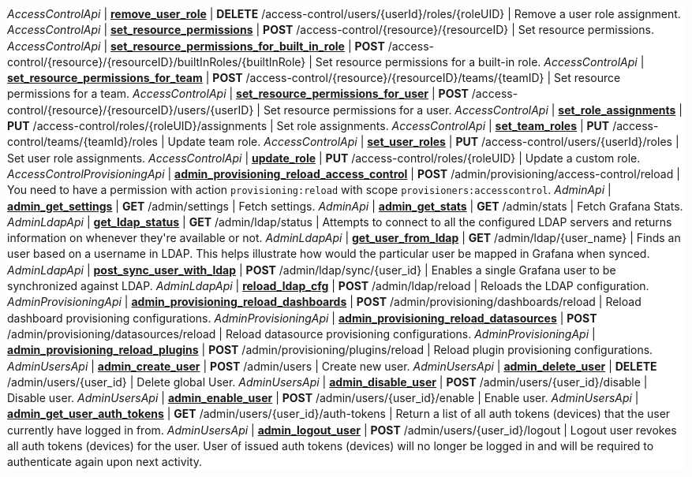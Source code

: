 *AccessControlApi* | [**remove_user_role**](docs/AccessControlApi.md#remove_user_role) | **DELETE** /access-control/users/{userId}/roles/{roleUID} | Remove a user role assignment.
*AccessControlApi* | [**set_resource_permissions**](docs/AccessControlApi.md#set_resource_permissions) | **POST** /access-control/{resource}/{resourceID} | Set resource permissions.
*AccessControlApi* | [**set_resource_permissions_for_built_in_role**](docs/AccessControlApi.md#set_resource_permissions_for_built_in_role) | **POST** /access-control/{resource}/{resourceID}/builtInRoles/{builtInRole} | Set resource permissions for a built-in role.
*AccessControlApi* | [**set_resource_permissions_for_team**](docs/AccessControlApi.md#set_resource_permissions_for_team) | **POST** /access-control/{resource}/{resourceID}/teams/{teamID} | Set resource permissions for a team.
*AccessControlApi* | [**set_resource_permissions_for_user**](docs/AccessControlApi.md#set_resource_permissions_for_user) | **POST** /access-control/{resource}/{resourceID}/users/{userID} | Set resource permissions for a user.
*AccessControlApi* | [**set_role_assignments**](docs/AccessControlApi.md#set_role_assignments) | **PUT** /access-control/roles/{roleUID}/assignments | Set role assignments.
*AccessControlApi* | [**set_team_roles**](docs/AccessControlApi.md#set_team_roles) | **PUT** /access-control/teams/{teamId}/roles | Update team role.
*AccessControlApi* | [**set_user_roles**](docs/AccessControlApi.md#set_user_roles) | **PUT** /access-control/users/{userId}/roles | Set user role assignments.
*AccessControlApi* | [**update_role**](docs/AccessControlApi.md#update_role) | **PUT** /access-control/roles/{roleUID} | Update a custom role.
*AccessControlProvisioningApi* | [**admin_provisioning_reload_access_control**](docs/AccessControlProvisioningApi.md#admin_provisioning_reload_access_control) | **POST** /admin/provisioning/access-control/reload | You need to have a permission with action `provisioning:reload` with scope `provisioners:accesscontrol`.
*AdminApi* | [**admin_get_settings**](docs/AdminApi.md#admin_get_settings) | **GET** /admin/settings | Fetch settings.
*AdminApi* | [**admin_get_stats**](docs/AdminApi.md#admin_get_stats) | **GET** /admin/stats | Fetch Grafana Stats.
*AdminLdapApi* | [**get_ldap_status**](docs/AdminLdapApi.md#get_ldap_status) | **GET** /admin/ldap/status | Attempts to connect to all the configured LDAP servers and returns information on whenever they're available or not.
*AdminLdapApi* | [**get_user_from_ldap**](docs/AdminLdapApi.md#get_user_from_ldap) | **GET** /admin/ldap/{user_name} | Finds an user based on a username in LDAP. This helps illustrate how would the particular user be mapped in Grafana when synced.
*AdminLdapApi* | [**post_sync_user_with_ldap**](docs/AdminLdapApi.md#post_sync_user_with_ldap) | **POST** /admin/ldap/sync/{user_id} | Enables a single Grafana user to be synchronized against LDAP.
*AdminLdapApi* | [**reload_ldap_cfg**](docs/AdminLdapApi.md#reload_ldap_cfg) | **POST** /admin/ldap/reload | Reloads the LDAP configuration.
*AdminProvisioningApi* | [**admin_provisioning_reload_dashboards**](docs/AdminProvisioningApi.md#admin_provisioning_reload_dashboards) | **POST** /admin/provisioning/dashboards/reload | Reload dashboard provisioning configurations.
*AdminProvisioningApi* | [**admin_provisioning_reload_datasources**](docs/AdminProvisioningApi.md#admin_provisioning_reload_datasources) | **POST** /admin/provisioning/datasources/reload | Reload datasource provisioning configurations.
*AdminProvisioningApi* | [**admin_provisioning_reload_plugins**](docs/AdminProvisioningApi.md#admin_provisioning_reload_plugins) | **POST** /admin/provisioning/plugins/reload | Reload plugin provisioning configurations.
*AdminUsersApi* | [**admin_create_user**](docs/AdminUsersApi.md#admin_create_user) | **POST** /admin/users | Create new user.
*AdminUsersApi* | [**admin_delete_user**](docs/AdminUsersApi.md#admin_delete_user) | **DELETE** /admin/users/{user_id} | Delete global User.
*AdminUsersApi* | [**admin_disable_user**](docs/AdminUsersApi.md#admin_disable_user) | **POST** /admin/users/{user_id}/disable | Disable user.
*AdminUsersApi* | [**admin_enable_user**](docs/AdminUsersApi.md#admin_enable_user) | **POST** /admin/users/{user_id}/enable | Enable user.
*AdminUsersApi* | [**admin_get_user_auth_tokens**](docs/AdminUsersApi.md#admin_get_user_auth_tokens) | **GET** /admin/users/{user_id}/auth-tokens | Return a list of all auth tokens (devices) that the user currently have logged in from.
*AdminUsersApi* | [**admin_logout_user**](docs/AdminUsersApi.md#admin_logout_user) | **POST** /admin/users/{user_id}/logout | Logout user revokes all auth tokens (devices) for the user. User of issued auth tokens (devices) will no longer be logged in and will be required to authenticate again upon next activity.